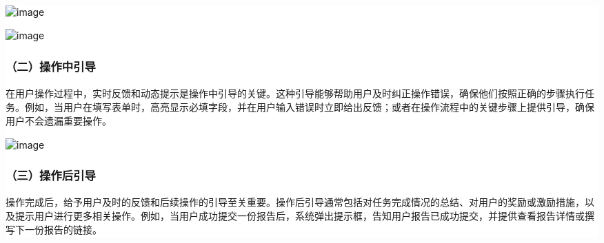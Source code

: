 ![image](https://prod-files-secure.s3.us-west-2.amazonaws.com/a7a0cc5a-89b9-4cda-8686-1fba0ca52f40/11ef7a10-fb97-4df8-a35a-59892a71233a/image.png?X-Amz-Algorithm=AWS4-HMAC-SHA256&X-Amz-Content-Sha256=UNSIGNED-PAYLOAD&X-Amz-Credential=ASIAZI2LB466ZESTTD73%2F20250403%2Fus-west-2%2Fs3%2Faws4_request&X-Amz-Date=20250403T141938Z&X-Amz-Expires=3600&X-Amz-Security-Token=IQoJb3JpZ2luX2VjEIb%2F%2F%2F%2F%2F%2F%2F%2F%2F%2FwEaCXVzLXdlc3QtMiJHMEUCIDutxZw5aN5iw8B1jb4SYlpe2YCEgtH9x7CmFU6LI%2BLqAiEAk1fzd0YfMImmKx4R49fMfBuNUdI2s9fM5ma6e1tdF%2F0qiAQI7%2F%2F%2F%2F%2F%2F%2F%2F%2F%2F%2FARAAGgw2Mzc0MjMxODM4MDUiDHrnHp3GiWJQuVgDPSrcAxr8kxOIajg1pZ19itVl0%2B5MsVbd1J5swa2qmoKilOXiA%2BLG1%2F9OOgXjoF5EYQ%2FqauZQyAM7TllLJ0J6MfaEGAEhX7S5v%2Ffv9GLQvq2PyJUyGKyIn%2F0ne%2Fe8gOXJrdSR15kcbBX5qo8e7HMSmNj3QlaRtltpMmE3B%2FzsVmdzXoKU7uD5QE%2F%2B2rSQoNZQbQBtQgxHSKQObNTQo29nu2RQR%2BLH%2BH8qCfr1ue14ffd9Wcw%2FjyXnw%2Fkv%2BsEeI1kVjJaRex80QMPBVQkXJRr36FUcvrk%2FZ31%2BZZl3NtbbqW173Dnuo426wD8qAAtMlLiW%2Fs6CYTS5dbHqkY%2Bv4VAUfKJMc8%2B%2FqndxvrsjDPyoueWRtWPNyt4%2BoLn3G%2FraO3PUPoiH76Wxjr1%2BveZnBqmfLWec3OylHg4dhF1soTd%2FyPopWxt8oFHmvRA7%2BLDQD6opa3E2ZZdgMdhWsM2w%2BuMgioyqye4YjyK2Ya85FapBxzF61RPCWzTNVx8xasc2tttETP%2F7kHdFinQxZUOMyC%2F1JYn%2FyC407F0fBXF9oFA7yGCPVmpkm2avEP4oJ6wsgykQErANk6eQNpCoIdNH6KdxxeCVAXGu5BhbQV5MRrQzjA8RvLxPX2vsUSJLNkJJ%2Buv%2FMJ2Yur8GOqUBSOl72tVnfCXH2I0AM%2F7dHcFMsF4MmOdQiXVDEH5Zns7i%2Fuu%2FegDZ%2Bude3CcRiIdA%2BHjdFk0cVtLUpF8mqnLTjjPB%2B%2BMrUO6Sx7eC7SAIGfvT7NSDMtVXRVaKvmGjiOALVDleC34yxPjcL2x6cnTrcvvpSIC0gzSO5VPIAUIr0YihUV9%2Fo7oeNqyIjw02k74kAvCGRMJz4MHd9VdDAiFN7amPGSjZ&X-Amz-Signature=fd6e6ed100369cb1c230b7e70963b3e3c028e3fec4132a8152fcb53d47cc5b87&X-Amz-SignedHeaders=host&x-id=GetObject)

![image](https://prod-files-secure.s3.us-west-2.amazonaws.com/a7a0cc5a-89b9-4cda-8686-1fba0ca52f40/ceeb8bbe-4122-4c03-9b1e-a02d658efa22/image.png?X-Amz-Algorithm=AWS4-HMAC-SHA256&X-Amz-Content-Sha256=UNSIGNED-PAYLOAD&X-Amz-Credential=ASIAZI2LB466ZESTTD73%2F20250403%2Fus-west-2%2Fs3%2Faws4_request&X-Amz-Date=20250403T141938Z&X-Amz-Expires=3600&X-Amz-Security-Token=IQoJb3JpZ2luX2VjEIb%2F%2F%2F%2F%2F%2F%2F%2F%2F%2FwEaCXVzLXdlc3QtMiJHMEUCIDutxZw5aN5iw8B1jb4SYlpe2YCEgtH9x7CmFU6LI%2BLqAiEAk1fzd0YfMImmKx4R49fMfBuNUdI2s9fM5ma6e1tdF%2F0qiAQI7%2F%2F%2F%2F%2F%2F%2F%2F%2F%2F%2FARAAGgw2Mzc0MjMxODM4MDUiDHrnHp3GiWJQuVgDPSrcAxr8kxOIajg1pZ19itVl0%2B5MsVbd1J5swa2qmoKilOXiA%2BLG1%2F9OOgXjoF5EYQ%2FqauZQyAM7TllLJ0J6MfaEGAEhX7S5v%2Ffv9GLQvq2PyJUyGKyIn%2F0ne%2Fe8gOXJrdSR15kcbBX5qo8e7HMSmNj3QlaRtltpMmE3B%2FzsVmdzXoKU7uD5QE%2F%2B2rSQoNZQbQBtQgxHSKQObNTQo29nu2RQR%2BLH%2BH8qCfr1ue14ffd9Wcw%2FjyXnw%2Fkv%2BsEeI1kVjJaRex80QMPBVQkXJRr36FUcvrk%2FZ31%2BZZl3NtbbqW173Dnuo426wD8qAAtMlLiW%2Fs6CYTS5dbHqkY%2Bv4VAUfKJMc8%2B%2FqndxvrsjDPyoueWRtWPNyt4%2BoLn3G%2FraO3PUPoiH76Wxjr1%2BveZnBqmfLWec3OylHg4dhF1soTd%2FyPopWxt8oFHmvRA7%2BLDQD6opa3E2ZZdgMdhWsM2w%2BuMgioyqye4YjyK2Ya85FapBxzF61RPCWzTNVx8xasc2tttETP%2F7kHdFinQxZUOMyC%2F1JYn%2FyC407F0fBXF9oFA7yGCPVmpkm2avEP4oJ6wsgykQErANk6eQNpCoIdNH6KdxxeCVAXGu5BhbQV5MRrQzjA8RvLxPX2vsUSJLNkJJ%2Buv%2FMJ2Yur8GOqUBSOl72tVnfCXH2I0AM%2F7dHcFMsF4MmOdQiXVDEH5Zns7i%2Fuu%2FegDZ%2Bude3CcRiIdA%2BHjdFk0cVtLUpF8mqnLTjjPB%2B%2BMrUO6Sx7eC7SAIGfvT7NSDMtVXRVaKvmGjiOALVDleC34yxPjcL2x6cnTrcvvpSIC0gzSO5VPIAUIr0YihUV9%2Fo7oeNqyIjw02k74kAvCGRMJz4MHd9VdDAiFN7amPGSjZ&X-Amz-Signature=7f60e11a9274529ef5b64c2cfb0bb11c6470a0eaa9443da84676ef5c2efec075&X-Amz-SignedHeaders=host&x-id=GetObject)

### （二）操作中引导

在用户操作过程中，实时反馈和动态提示是操作中引导的关键。这种引导能够帮助用户及时纠正操作错误，确保他们按照正确的步骤执行任务。例如，当用户在填写表单时，高亮显示必填字段，并在用户输入错误时立即给出反馈；或者在操作流程中的关键步骤上提供引导，确保用户不会遗漏重要操作。

![image](https://prod-files-secure.s3.us-west-2.amazonaws.com/a7a0cc5a-89b9-4cda-8686-1fba0ca52f40/8dc99af2-03c1-4873-a18b-dd3311e09f7c/image.png?X-Amz-Algorithm=AWS4-HMAC-SHA256&X-Amz-Content-Sha256=UNSIGNED-PAYLOAD&X-Amz-Credential=ASIAZI2LB466ZESTTD73%2F20250403%2Fus-west-2%2Fs3%2Faws4_request&X-Amz-Date=20250403T141938Z&X-Amz-Expires=3600&X-Amz-Security-Token=IQoJb3JpZ2luX2VjEIb%2F%2F%2F%2F%2F%2F%2F%2F%2F%2FwEaCXVzLXdlc3QtMiJHMEUCIDutxZw5aN5iw8B1jb4SYlpe2YCEgtH9x7CmFU6LI%2BLqAiEAk1fzd0YfMImmKx4R49fMfBuNUdI2s9fM5ma6e1tdF%2F0qiAQI7%2F%2F%2F%2F%2F%2F%2F%2F%2F%2F%2FARAAGgw2Mzc0MjMxODM4MDUiDHrnHp3GiWJQuVgDPSrcAxr8kxOIajg1pZ19itVl0%2B5MsVbd1J5swa2qmoKilOXiA%2BLG1%2F9OOgXjoF5EYQ%2FqauZQyAM7TllLJ0J6MfaEGAEhX7S5v%2Ffv9GLQvq2PyJUyGKyIn%2F0ne%2Fe8gOXJrdSR15kcbBX5qo8e7HMSmNj3QlaRtltpMmE3B%2FzsVmdzXoKU7uD5QE%2F%2B2rSQoNZQbQBtQgxHSKQObNTQo29nu2RQR%2BLH%2BH8qCfr1ue14ffd9Wcw%2FjyXnw%2Fkv%2BsEeI1kVjJaRex80QMPBVQkXJRr36FUcvrk%2FZ31%2BZZl3NtbbqW173Dnuo426wD8qAAtMlLiW%2Fs6CYTS5dbHqkY%2Bv4VAUfKJMc8%2B%2FqndxvrsjDPyoueWRtWPNyt4%2BoLn3G%2FraO3PUPoiH76Wxjr1%2BveZnBqmfLWec3OylHg4dhF1soTd%2FyPopWxt8oFHmvRA7%2BLDQD6opa3E2ZZdgMdhWsM2w%2BuMgioyqye4YjyK2Ya85FapBxzF61RPCWzTNVx8xasc2tttETP%2F7kHdFinQxZUOMyC%2F1JYn%2FyC407F0fBXF9oFA7yGCPVmpkm2avEP4oJ6wsgykQErANk6eQNpCoIdNH6KdxxeCVAXGu5BhbQV5MRrQzjA8RvLxPX2vsUSJLNkJJ%2Buv%2FMJ2Yur8GOqUBSOl72tVnfCXH2I0AM%2F7dHcFMsF4MmOdQiXVDEH5Zns7i%2Fuu%2FegDZ%2Bude3CcRiIdA%2BHjdFk0cVtLUpF8mqnLTjjPB%2B%2BMrUO6Sx7eC7SAIGfvT7NSDMtVXRVaKvmGjiOALVDleC34yxPjcL2x6cnTrcvvpSIC0gzSO5VPIAUIr0YihUV9%2Fo7oeNqyIjw02k74kAvCGRMJz4MHd9VdDAiFN7amPGSjZ&X-Amz-Signature=60d56a1c913082078e0386d06eafdfe421f0585bf161c0c1fe11d57f0890dc3e&X-Amz-SignedHeaders=host&x-id=GetObject)

### （三）操作后引导

操作完成后，给予用户及时的反馈和后续操作的引导至关重要。操作后引导通常包括对任务完成情况的总结、对用户的奖励或激励措施，以及提示用户进行更多相关操作。例如，当用户成功提交一份报告后，系统弹出提示框，告知用户报告已成功提交，并提供查看报告详情或撰写下一份报告的链接。
